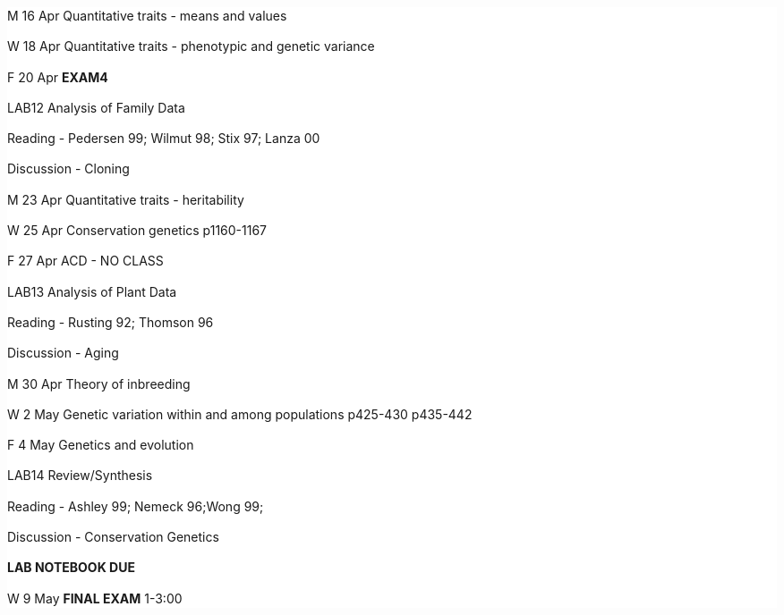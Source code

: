 

M 16 Apr Quantitative traits - means and values

W 18 Apr Quantitative traits - phenotypic and genetic variance

F 20 Apr **EXAM4**



LAB12 Analysis of Family Data

Reading \- Pedersen 99; Wilmut 98; Stix 97; Lanza 00

Discussion \- Cloning



M 23 Apr Quantitative traits - heritability

W 25 Apr Conservation genetics p1160-1167

F 27 Apr ACD \- NO CLASS



LAB13 Analysis of Plant Data

Reading \- Rusting 92; Thomson 96

Discussion \- Aging



M 30 Apr Theory of inbreeding

W 2 May Genetic variation within and among populations p425-430 p435-442

F 4 May Genetics and evolution



LAB14 Review/Synthesis

Reading - Ashley 99; Nemeck 96;Wong 99;

Discussion \- Conservation Genetics

**LAB NOTEBOOK DUE**



W 9 May **FINAL EXAM** 1-3:00



